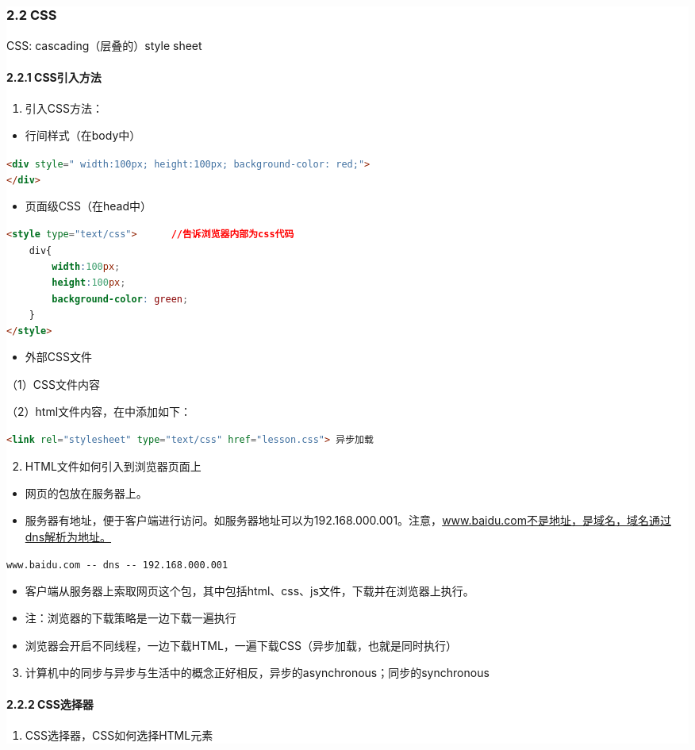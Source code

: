 ### 2.2 CSS

CSS: cascading（层叠的）style sheet

#### 2.2.1 CSS引入方法

1. 引入CSS方法：


- 行间样式（在body中）

```html
<div style=" width:100px; height:100px; background-color: red;">
</div>
```

- 页面级CSS（在head中）

```html
<style type="text/css">      //告诉浏览器内部为css代码
    div{
        width:100px;
        height:100px;
        background-color: green;
    }
</style>
```

- 外部CSS文件


（1）CSS文件内容

（2）html文件内容，在<head></head>中添加如下：

```html
<link rel="stylesheet" type="text/css" href="lesson.css"> 异步加载
```

2. HTML文件如何引入到浏览器页面上


- 网页的包放在服务器上。

- 服务器有地址，便于客户端进行访问。如服务器地址可以为192.168.000.001。注意，www.baidu.com不是地址，是域名，域名通过dns解析为地址。

```
www.baidu.com -- dns -- 192.168.000.001
```

- 客户端从服务器上索取网页这个包，其中包括html、css、js文件，下载并在浏览器上执行。

- 注：浏览器的下载策略是一边下载一遍执行

- 浏览器会开启不同线程，一边下载HTML，一遍下载CSS（异步加载，也就是同时执行）

3. 计算机中的同步与异步与生活中的概念正好相反，异步的asynchronous；同步的synchronous

#### 2.2.2 CSS选择器

1. CSS选择器，CSS如何选择HTML元素
